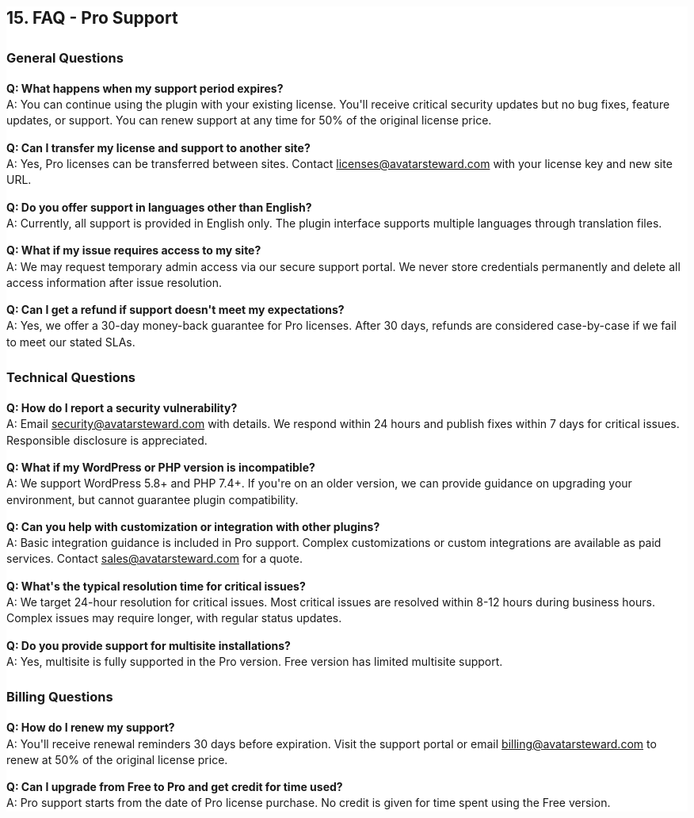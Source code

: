 ## 15. FAQ - Pro Support

### General Questions

**Q: What happens when my support period expires?**  
A: You can continue using the plugin with your existing license. You'll receive critical security updates but no bug fixes, feature updates, or support. You can renew support at any time for 50% of the original license price.

**Q: Can I transfer my license and support to another site?**  
A: Yes, Pro licenses can be transferred between sites. Contact licenses@avatarsteward.com with your license key and new site URL.

**Q: Do you offer support in languages other than English?**  
A: Currently, all support is provided in English only. The plugin interface supports multiple languages through translation files.

**Q: What if my issue requires access to my site?**  
A: We may request temporary admin access via our secure support portal. We never store credentials permanently and delete all access information after issue resolution.

**Q: Can I get a refund if support doesn't meet my expectations?**  
A: Yes, we offer a 30-day money-back guarantee for Pro licenses. After 30 days, refunds are considered case-by-case if we fail to meet our stated SLAs.

### Technical Questions

**Q: How do I report a security vulnerability?**  
A: Email security@avatarsteward.com with details. We respond within 24 hours and publish fixes within 7 days for critical issues. Responsible disclosure is appreciated.

**Q: What if my WordPress or PHP version is incompatible?**  
A: We support WordPress 5.8+ and PHP 7.4+. If you're on an older version, we can provide guidance on upgrading your environment, but cannot guarantee plugin compatibility.

**Q: Can you help with customization or integration with other plugins?**  
A: Basic integration guidance is included in Pro support. Complex customizations or custom integrations are available as paid services. Contact sales@avatarsteward.com for a quote.

**Q: What's the typical resolution time for critical issues?**  
A: We target 24-hour resolution for critical issues. Most critical issues are resolved within 8-12 hours during business hours. Complex issues may require longer, with regular status updates.

**Q: Do you provide support for multisite installations?**  
A: Yes, multisite is fully supported in the Pro version. Free version has limited multisite support.

### Billing Questions

**Q: How do I renew my support?**  
A: You'll receive renewal reminders 30 days before expiration. Visit the support portal or email billing@avatarsteward.com to renew at 50% of the original license price.

**Q: Can I upgrade from Free to Pro and get credit for time used?**  
A: Pro support starts from the date of Pro license purchase. No credit is given for time spent using the Free version.
